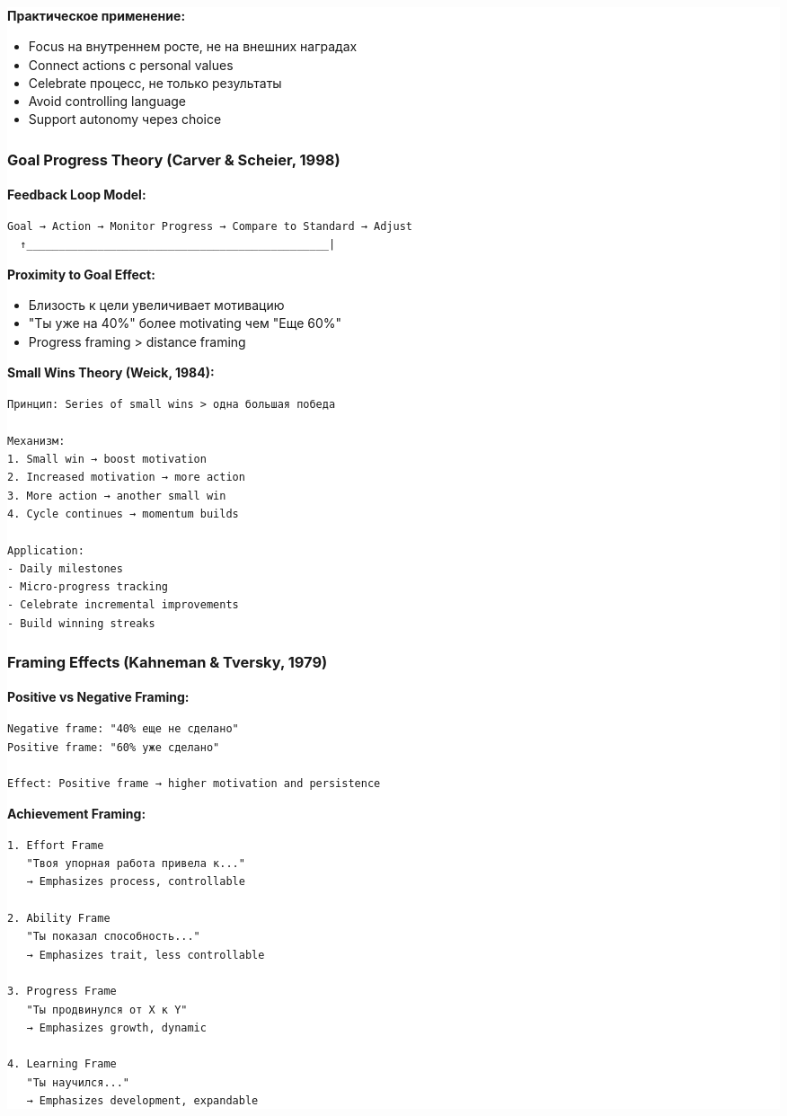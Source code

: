**Практическое применение:**
- Focus на внутреннем росте, не на внешних наградах
- Connect actions с personal values
- Celebrate процесс, не только результаты
- Avoid controlling language
- Support autonomy через choice

### Goal Progress Theory (Carver & Scheier, 1998)

**Feedback Loop Model:**

```
Goal → Action → Monitor Progress → Compare to Standard → Adjust
  ↑_______________________________________________|
```

**Proximity to Goal Effect:**
- Близость к цели увеличивает мотивацию
- "Ты уже на 40%" более motivating чем "Еще 60%"
- Progress framing > distance framing

**Small Wins Theory (Weick, 1984):**
```
Принцип: Series of small wins > одна большая победа

Механизм:
1. Small win → boost motivation
2. Increased motivation → more action
3. More action → another small win
4. Cycle continues → momentum builds

Application:
- Daily milestones
- Micro-progress tracking
- Celebrate incremental improvements
- Build winning streaks
```

### Framing Effects (Kahneman & Tversky, 1979)

**Positive vs Negative Framing:**

```
Negative frame: "40% еще не сделано"
Positive frame: "60% уже сделано"

Effect: Positive frame → higher motivation and persistence
```

**Achievement Framing:**

```
1. Effort Frame
   "Твоя упорная работа привела к..."
   → Emphasizes process, controllable

2. Ability Frame
   "Ты показал способность..."
   → Emphasizes trait, less controllable

3. Progress Frame
   "Ты продвинулся от X к Y"
   → Emphasizes growth, dynamic

4. Learning Frame
   "Ты научился..."
   → Emphasizes development, expandable

```